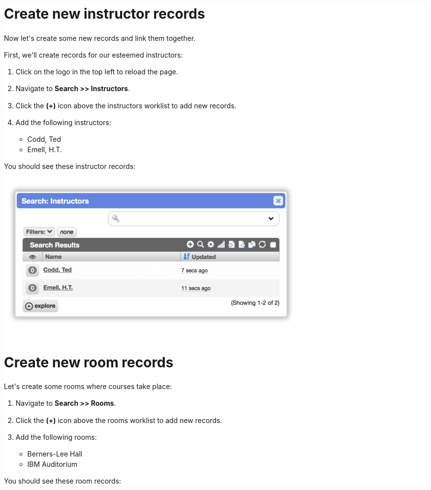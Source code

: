 # Create new instructor records

Now let's create some new records and link them together.

First, we'll create records for our esteemed instructors:

1. Click on the logo in the top left to reload the page.

1. Navigate to **Search >> Instructors**.

1. Click the **(+)** icon above the instructors worklist to add new records.

1. Add the following instructors:
	* Codd, Ted
	* Emell, H.T.

You should see these instructor records:

<div class="cerb-screenshot">
<img src="/assets/images/guides/records/custom-records/worklist-instructors.png" class="screenshot">
</div>

# Create new room records

Let's create some rooms where courses take place:

1. Navigate to **Search >> Rooms**.

1. Click the **(+)** icon above the rooms worklist to add new records.

1. Add the following rooms:
	* Berners-Lee Hall
	* IBM Auditorium

You should see these room records:

<div class="cerb-screenshot">